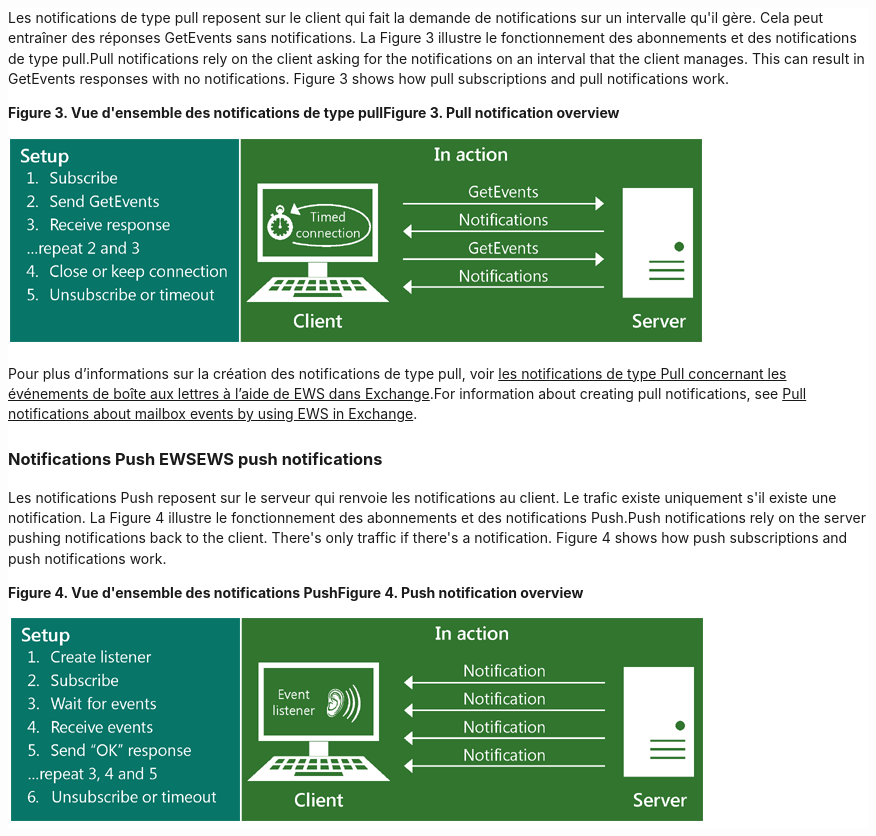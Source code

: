 <span data-ttu-id="7ec98-p116">Les notifications de type pull reposent sur le client qui fait la demande de notifications sur un intervalle qu'il gère. Cela peut entraîner des réponses GetEvents sans notifications. La Figure 3 illustre le fonctionnement des abonnements et des notifications de type pull.</span><span class="sxs-lookup"><span data-stu-id="7ec98-p116">Pull notifications rely on the client asking for the notifications on an interval that the client manages. This can result in GetEvents responses with no notifications. Figure 3 shows how pull subscriptions and pull notifications work.</span></span>
  
<span data-ttu-id="7ec98-191">**Figure 3. Vue d'ensemble des notifications de type pull**</span><span class="sxs-lookup"><span data-stu-id="7ec98-191">**Figure 3. Pull notification overview**</span></span>

![Illustration présentant le fonctionnement des notifications de type pull : 1. Abonnez-vous, 2. Envoyez GetEvents, 3. Recevez une réponse, puis répétez les étapes 2 et 3, 4. Fermez ou conservez la connexion, 5. Annulation de l'abonnement ou délai d'expiration.](media/Exchange2013_Notifications_PullSub.png)
  
<span data-ttu-id="7ec98-199">Pour plus d’informations sur la création des notifications de type pull, voir [les notifications de type Pull concernant les événements de boîte aux lettres à l’aide de EWS dans Exchange](how-to-pull-notifications-about-mailbox-events-by-using-ews-in-exchange.md).</span><span class="sxs-lookup"><span data-stu-id="7ec98-199">For information about creating pull notifications, see [Pull notifications about mailbox events by using EWS in Exchange](how-to-pull-notifications-about-mailbox-events-by-using-ews-in-exchange.md).</span></span>
  
### <a name="ews-push-notifications"></a><span data-ttu-id="7ec98-200">Notifications Push EWS</span><span class="sxs-lookup"><span data-stu-id="7ec98-200">EWS push notifications</span></span>
<span data-ttu-id="7ec98-201"><a name="bk_pushnotif"> </a></span><span class="sxs-lookup"><span data-stu-id="7ec98-201"></span></span>

<span data-ttu-id="7ec98-p118">Les notifications Push reposent sur le serveur qui renvoie les notifications au client. Le trafic existe uniquement s'il existe une notification. La Figure 4 illustre le fonctionnement des abonnements et des notifications Push.</span><span class="sxs-lookup"><span data-stu-id="7ec98-p118">Push notifications rely on the server pushing notifications back to the client. There's only traffic if there's a notification. Figure 4 shows how push subscriptions and push notifications work.</span></span>
  
<span data-ttu-id="7ec98-205">**Figure 4. Vue d'ensemble des notifications Push**</span><span class="sxs-lookup"><span data-stu-id="7ec98-205">**Figure 4. Push notification overview**</span></span>

![Illustration présentant le fonctionnement des notifications push. Pour les configurer : 1. Créez un détecteur, 2. Abonnez-vous, 3. Attendez les événements, 4. Recevez des événements, 5. Envoyez la réponse « OK », puis répétez les étapes 3, 4 et 5, 6. Annulez l'abonnement ou délai d'expiration.](media/Exchange2013_Notifications_PushSub.png)
  